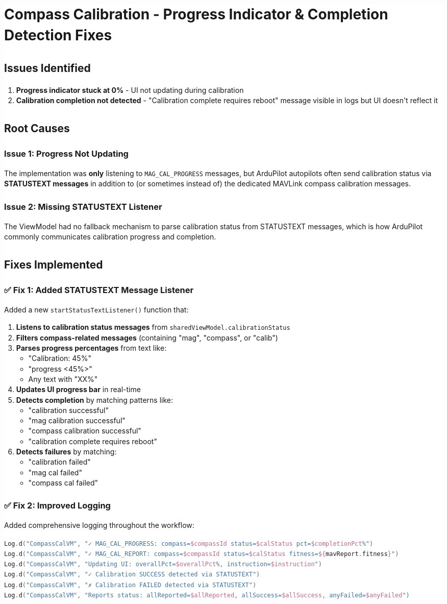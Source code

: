 # Compass Calibration - Progress Indicator & Completion Detection Fixes

## Issues Identified

1. **Progress indicator stuck at 0%** - UI not updating during calibration
2. **Calibration completion not detected** - "Calibration complete requires reboot" message visible in logs but UI doesn't reflect it

## Root Causes

### Issue 1: Progress Not Updating
The implementation was **only** listening to `MAG_CAL_PROGRESS` messages, but ArduPilot autopilots often send calibration status via **STATUSTEXT messages** in addition to (or sometimes instead of) the dedicated MAVLink compass calibration messages.

### Issue 2: Missing STATUSTEXT Listener
The ViewModel had no fallback mechanism to parse calibration status from STATUSTEXT messages, which is how ArduPilot commonly communicates calibration progress and completion.

## Fixes Implemented

### ✅ Fix 1: Added STATUSTEXT Message Listener

Added a new `startStatusTextListener()` function that:

1. **Listens to calibration status messages** from `sharedViewModel.calibrationStatus`
2. **Filters compass-related messages** (containing "mag", "compass", or "calib")
3. **Parses progress percentages** from text like:
   - "Calibration: 45%"
   - "progress <45%>"
   - Any text with "XX%"
4. **Updates UI progress bar** in real-time
5. **Detects completion** by matching patterns like:
   - "calibration successful"
   - "mag calibration successful"
   - "compass calibration successful"
   - "calibration complete requires reboot"
6. **Detects failures** by matching:
   - "calibration failed"
   - "mag cal failed"
   - "compass cal failed"

### ✅ Fix 2: Improved Logging

Added comprehensive logging throughout the workflow:

```kotlin
Log.d("CompassCalVM", "✓ MAG_CAL_PROGRESS: compass=$compassId status=$calStatus pct=$completionPct%")
Log.d("CompassCalVM", "✓ MAG_CAL_REPORT: compass=$compassId status=$calStatus fitness=${mavReport.fitness}")
Log.d("CompassCalVM", "Updating UI: overallPct=$overallPct%, instruction=$instruction")
Log.d("CompassCalVM", "✓ Calibration SUCCESS detected via STATUSTEXT")
Log.d("CompassCalVM", "✗ Calibration FAILED detected via STATUSTEXT")
Log.d("CompassCalVM", "Reports status: allReported=$allReported, allSuccess=$allSuccess, anyFailed=$anyFailed")
```
